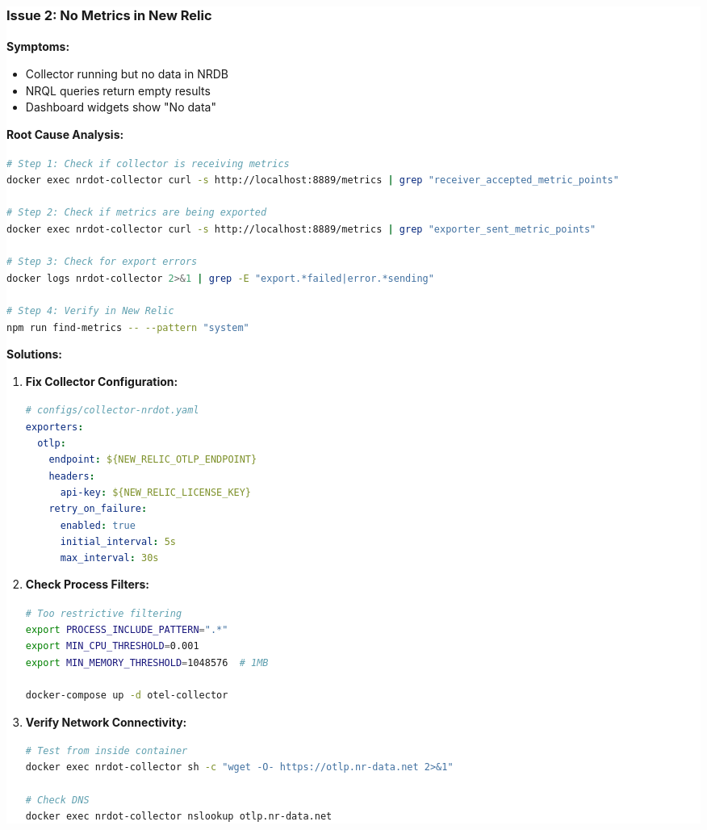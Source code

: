 ### Issue 2: No Metrics in New Relic

**Symptoms:**
- Collector running but no data in NRDB
- NRQL queries return empty results
- Dashboard widgets show "No data"

**Root Cause Analysis:**
```bash
# Step 1: Check if collector is receiving metrics
docker exec nrdot-collector curl -s http://localhost:8889/metrics | grep "receiver_accepted_metric_points"

# Step 2: Check if metrics are being exported
docker exec nrdot-collector curl -s http://localhost:8889/metrics | grep "exporter_sent_metric_points"

# Step 3: Check for export errors
docker logs nrdot-collector 2>&1 | grep -E "export.*failed|error.*sending"

# Step 4: Verify in New Relic
npm run find-metrics -- --pattern "system"
```

**Solutions:**

1. **Fix Collector Configuration:**
   ```yaml
   # configs/collector-nrdot.yaml
   exporters:
     otlp:
       endpoint: ${NEW_RELIC_OTLP_ENDPOINT}
       headers:
         api-key: ${NEW_RELIC_LICENSE_KEY}
       retry_on_failure:
         enabled: true
         initial_interval: 5s
         max_interval: 30s
   ```

2. **Check Process Filters:**
   ```bash
   # Too restrictive filtering
   export PROCESS_INCLUDE_PATTERN=".*"
   export MIN_CPU_THRESHOLD=0.001
   export MIN_MEMORY_THRESHOLD=1048576  # 1MB
   
   docker-compose up -d otel-collector
   ```

3. **Verify Network Connectivity:**
   ```bash
   # Test from inside container
   docker exec nrdot-collector sh -c "wget -O- https://otlp.nr-data.net 2>&1"
   
   # Check DNS
   docker exec nrdot-collector nslookup otlp.nr-data.net
   ```
